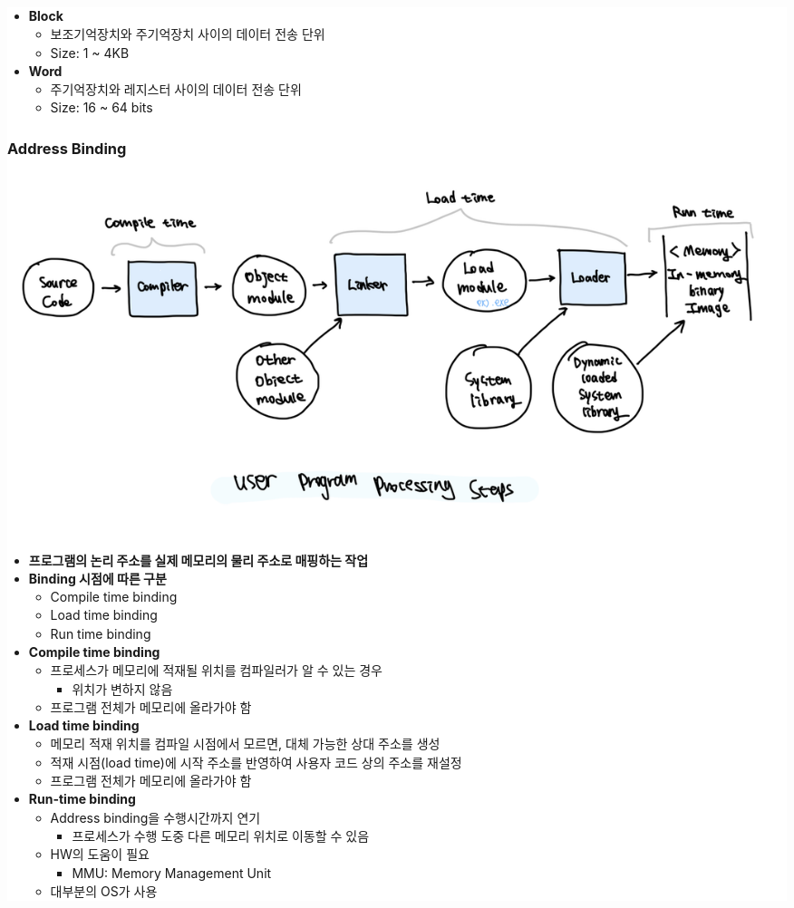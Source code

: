 * **Block**
  * 보조기억장치와 주기억장치 사이의 데이터 전송 단위
  * Size: 1 ~ 4KB
* **Word**
  * 주기억장치와 레지스터 사이의 데이터 전송 단위
  * Size: 16 ~ 64 bits



### Address Binding

<img src = "../img/운영체제/User Program Processing Steps.png" width = "100%">

* **프로그램의 논리 주소를 실제 메모리의 물리 주소로 매핑하는 작업**
* **Binding 시점에 따른 구분** 
  * Compile time binding
  * Load time binding
  * Run time binding
* **Compile time binding**
  * 프로세스가 메모리에 적재될 위치를 컴파일러가 알 수 있는 경우
    * 위치가 변하지 않음
  * 프로그램 전체가 메모리에 올라가야 함
* **Load time binding**
  * 메모리 적재 위치를 컴파일 시점에서 모르면, 대체 가능한 상대 주소를 생성
  * 적재 시점(load time)에 시작 주소를 반영하여 사용자 코드 상의 주소를 재설정
  * 프로그램 전체가 메모리에 올라가야 함
* **Run-time binding**
  * Address binding을 수행시간까지 연기
    * 프로세스가 수행 도중 다른 메모리 위치로 이동할 수 있음
  * HW의 도움이 필요
    * MMU: Memory Management Unit
  * 대부분의 OS가 사용
